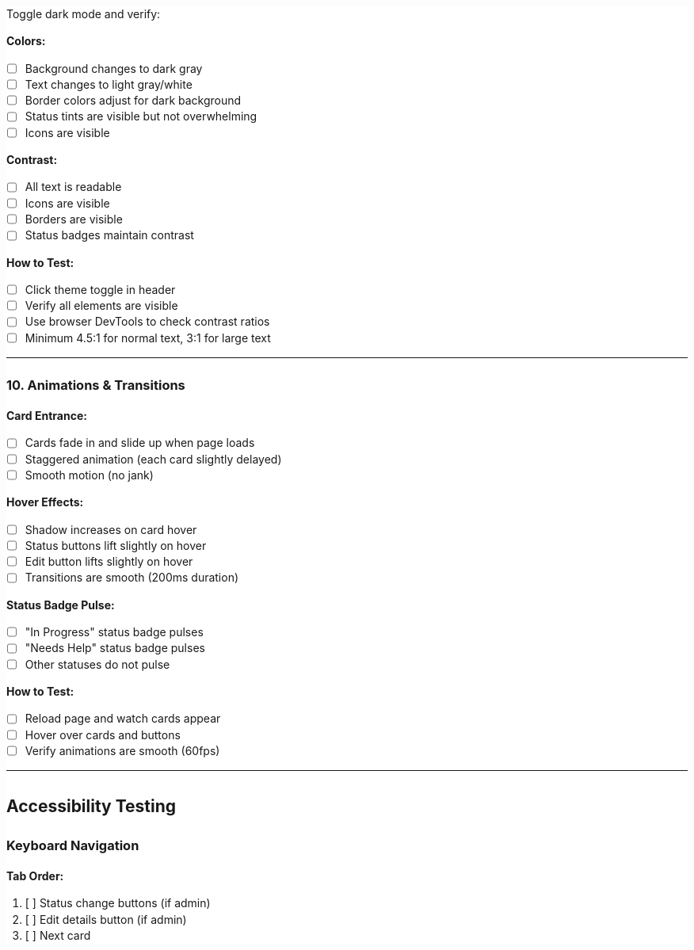 Toggle dark mode and verify:

**Colors:**
- [ ] Background changes to dark gray
- [ ] Text changes to light gray/white
- [ ] Border colors adjust for dark background
- [ ] Status tints are visible but not overwhelming
- [ ] Icons are visible

**Contrast:**
- [ ] All text is readable
- [ ] Icons are visible
- [ ] Borders are visible
- [ ] Status badges maintain contrast

**How to Test:**
- [ ] Click theme toggle in header
- [ ] Verify all elements are visible
- [ ] Use browser DevTools to check contrast ratios
- [ ] Minimum 4.5:1 for normal text, 3:1 for large text

---

### 10. Animations & Transitions

**Card Entrance:**
- [ ] Cards fade in and slide up when page loads
- [ ] Staggered animation (each card slightly delayed)
- [ ] Smooth motion (no jank)

**Hover Effects:**
- [ ] Shadow increases on card hover
- [ ] Status buttons lift slightly on hover
- [ ] Edit button lifts slightly on hover
- [ ] Transitions are smooth (200ms duration)

**Status Badge Pulse:**
- [ ] "In Progress" status badge pulses
- [ ] "Needs Help" status badge pulses
- [ ] Other statuses do not pulse

**How to Test:**
- [ ] Reload page and watch cards appear
- [ ] Hover over cards and buttons
- [ ] Verify animations are smooth (60fps)

---

## Accessibility Testing

### Keyboard Navigation

**Tab Order:**
1. [ ] Status change buttons (if admin)
2. [ ] Edit details button (if admin)
3. [ ] Next card
